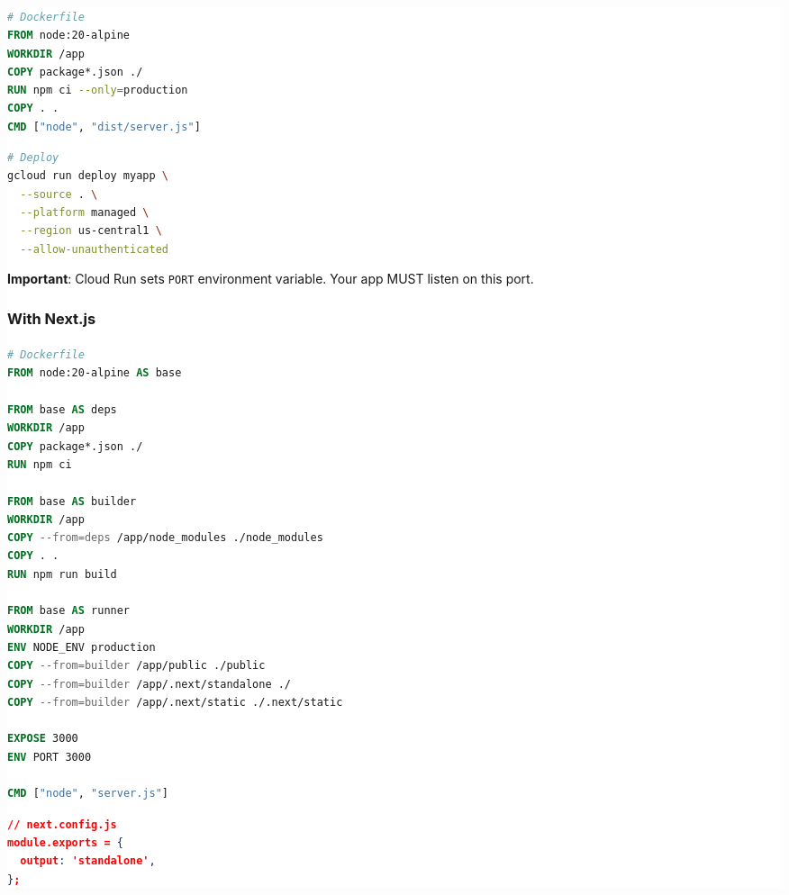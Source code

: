 ```dockerfile
# Dockerfile
FROM node:20-alpine
WORKDIR /app
COPY package*.json ./
RUN npm ci --only=production
COPY . .
CMD ["node", "dist/server.js"]
```

```bash
# Deploy
gcloud run deploy myapp \
  --source . \
  --platform managed \
  --region us-central1 \
  --allow-unauthenticated
```

**Important**: Cloud Run sets `PORT` environment variable. Your app MUST listen on this port.

### With Next.js

```dockerfile
# Dockerfile
FROM node:20-alpine AS base

FROM base AS deps
WORKDIR /app
COPY package*.json ./
RUN npm ci

FROM base AS builder
WORKDIR /app
COPY --from=deps /app/node_modules ./node_modules
COPY . .
RUN npm run build

FROM base AS runner
WORKDIR /app
ENV NODE_ENV production
COPY --from=builder /app/public ./public
COPY --from=builder /app/.next/standalone ./
COPY --from=builder /app/.next/static ./.next/static

EXPOSE 3000
ENV PORT 3000

CMD ["node", "server.js"]
```

```json
// next.config.js
module.exports = {
  output: 'standalone',
};
```
